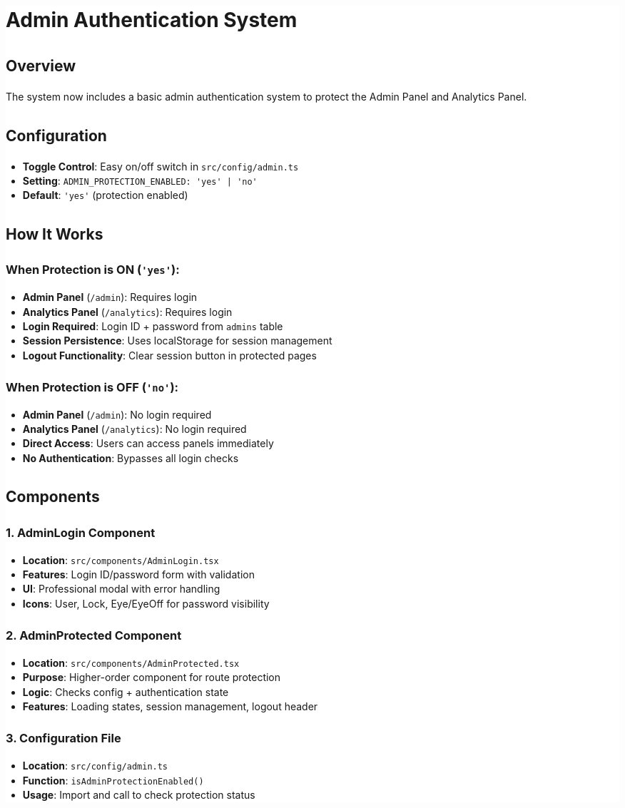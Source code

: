 
# Admin Authentication System

## Overview
The system now includes a basic admin authentication system to protect the Admin Panel and Analytics Panel.

## Configuration
- **Toggle Control**: Easy on/off switch in `src/config/admin.ts`
- **Setting**: `ADMIN_PROTECTION_ENABLED: 'yes' | 'no'`
- **Default**: `'yes'` (protection enabled)

## How It Works

### When Protection is ON (`'yes'`):
- **Admin Panel** (`/admin`): Requires login
- **Analytics Panel** (`/analytics`): Requires login
- **Login Required**: Login ID + password from `admins` table
- **Session Persistence**: Uses localStorage for session management
- **Logout Functionality**: Clear session button in protected pages

### When Protection is OFF (`'no'`):
- **Admin Panel** (`/admin`): No login required
- **Analytics Panel** (`/analytics`): No login required
- **Direct Access**: Users can access panels immediately
- **No Authentication**: Bypasses all login checks

## Components

### 1. AdminLogin Component
- **Location**: `src/components/AdminLogin.tsx`
- **Features**: Login ID/password form with validation
- **UI**: Professional modal with error handling
- **Icons**: User, Lock, Eye/EyeOff for password visibility

### 2. AdminProtected Component
- **Location**: `src/components/AdminProtected.tsx`
- **Purpose**: Higher-order component for route protection
- **Logic**: Checks config + authentication state
- **Features**: Loading states, session management, logout header

### 3. Configuration File
- **Location**: `src/config/admin.ts`
- **Function**: `isAdminProtectionEnabled()`
- **Usage**: Import and call to check protection status
